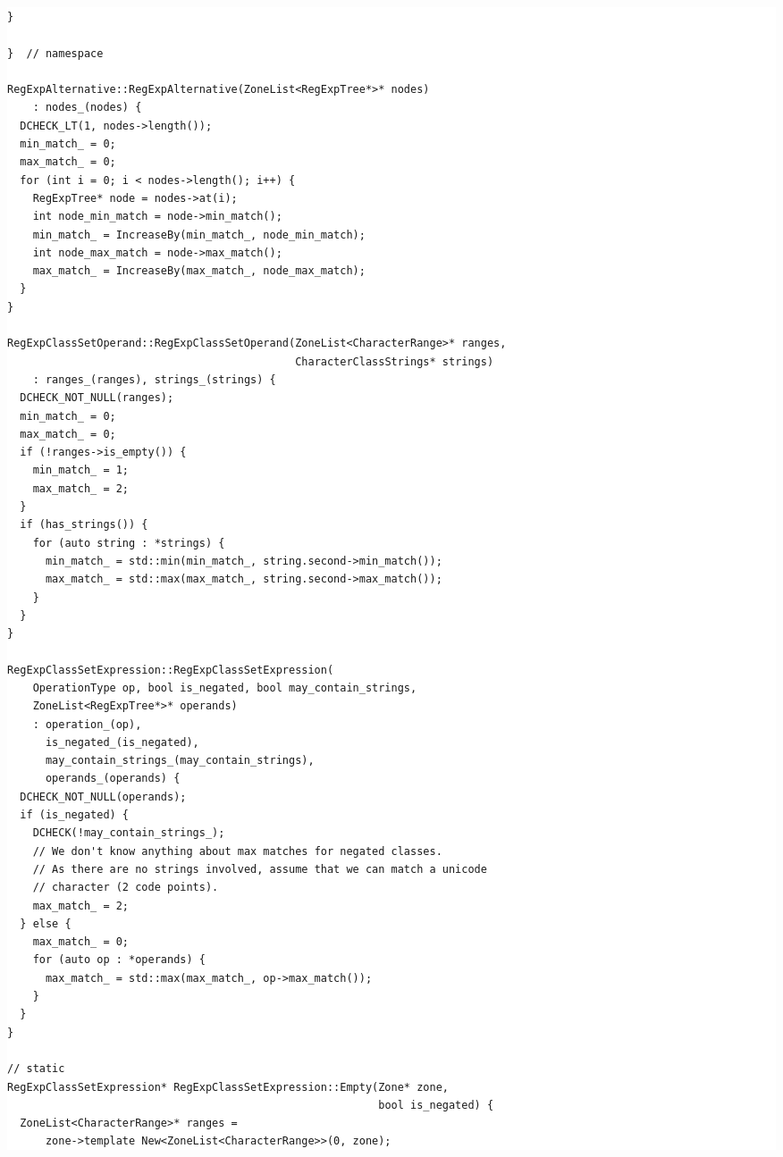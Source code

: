 ```
}

}  // namespace

RegExpAlternative::RegExpAlternative(ZoneList<RegExpTree*>* nodes)
    : nodes_(nodes) {
  DCHECK_LT(1, nodes->length());
  min_match_ = 0;
  max_match_ = 0;
  for (int i = 0; i < nodes->length(); i++) {
    RegExpTree* node = nodes->at(i);
    int node_min_match = node->min_match();
    min_match_ = IncreaseBy(min_match_, node_min_match);
    int node_max_match = node->max_match();
    max_match_ = IncreaseBy(max_match_, node_max_match);
  }
}

RegExpClassSetOperand::RegExpClassSetOperand(ZoneList<CharacterRange>* ranges,
                                             CharacterClassStrings* strings)
    : ranges_(ranges), strings_(strings) {
  DCHECK_NOT_NULL(ranges);
  min_match_ = 0;
  max_match_ = 0;
  if (!ranges->is_empty()) {
    min_match_ = 1;
    max_match_ = 2;
  }
  if (has_strings()) {
    for (auto string : *strings) {
      min_match_ = std::min(min_match_, string.second->min_match());
      max_match_ = std::max(max_match_, string.second->max_match());
    }
  }
}

RegExpClassSetExpression::RegExpClassSetExpression(
    OperationType op, bool is_negated, bool may_contain_strings,
    ZoneList<RegExpTree*>* operands)
    : operation_(op),
      is_negated_(is_negated),
      may_contain_strings_(may_contain_strings),
      operands_(operands) {
  DCHECK_NOT_NULL(operands);
  if (is_negated) {
    DCHECK(!may_contain_strings_);
    // We don't know anything about max matches for negated classes.
    // As there are no strings involved, assume that we can match a unicode
    // character (2 code points).
    max_match_ = 2;
  } else {
    max_match_ = 0;
    for (auto op : *operands) {
      max_match_ = std::max(max_match_, op->max_match());
    }
  }
}

// static
RegExpClassSetExpression* RegExpClassSetExpression::Empty(Zone* zone,
                                                          bool is_negated) {
  ZoneList<CharacterRange>* ranges =
      zone->template New<ZoneList<CharacterRange>>(0, zone);
```